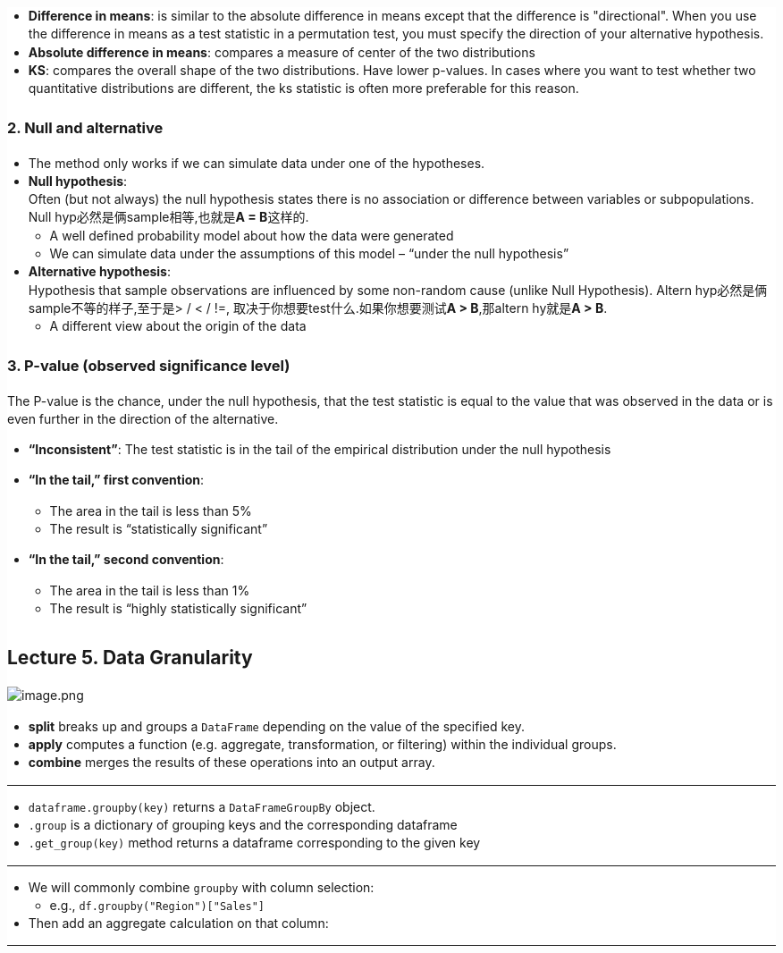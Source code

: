 - **Difference in means**: is similar to the absolute difference in means except that the difference is "directional". When you use the difference in means as a test statistic in a permutation test, you must specify the direction of your alternative hypothesis.
- **Absolute difference in means**: compares a measure of center of the two distributions
- **KS**: compares the overall shape of the two distributions. Have lower p-values. In cases where you want to test whether two quantitative distributions are different, the ks statistic is often more preferable for this reason.

### 2. Null and alternative
* The method only works if we can simulate data under one of the hypotheses.
* **Null hypothesis**: <br>Often (but not always) the null hypothesis states there is no association or difference between variables or subpopulations. Null hyp必然是俩sample相等,也就是**A = B**这样的.
    - A well defined probability model about how the data were generated
    - We can simulate data under the assumptions of this model – “under the null hypothesis”
* **Alternative hypothesis**: <br>Hypothesis that sample observations are influenced by some non-random cause (unlike Null Hypothesis). Altern hyp必然是俩sample不等的样子,至于是> / < / !=, 取决于你想要test什么.如果你想要测试**A > B**,那altern hy就是**A > B**.
    - A different view about the origin of the data

### 3. P-value (observed significance level)
The P-value is the chance, under the null hypothesis, that the test statistic is equal to the value that was observed in the data or is even further in the direction of the alternative.

* **“Inconsistent”**: The test statistic is in the tail of the empirical distribution under the null hypothesis

* **“In the tail,” first convention**:
    - The area in the tail is less than 5%
    - The result is “statistically significant”

* **“In the tail,” second convention**:
    - The area in the tail is less than 1%
    - The result is “highly statistically significant”

## Lecture 5. Data Granularity

![image.png](https://i.loli.net/2019/11/05/Cask7V6oLByvqpm.png)

* **split** breaks up and groups a `DataFrame` depending on the value of the specified key.
* **apply** computes a function (e.g. aggregate, transformation, or filtering) within the individual groups.
* **combine** merges the results of these operations into an output array.

---

* `dataframe.groupby(key)` returns a `DataFrameGroupBy` object.
* `.group` is a dictionary of grouping keys and the corresponding dataframe
* `.get_group(key)` method returns a dataframe corresponding to the given key

---

* We will commonly combine `groupby` with column selection:
    - e.g., `df.groupby("Region")["Sales"]` 
* Then add an aggregate calculation on that column:

---